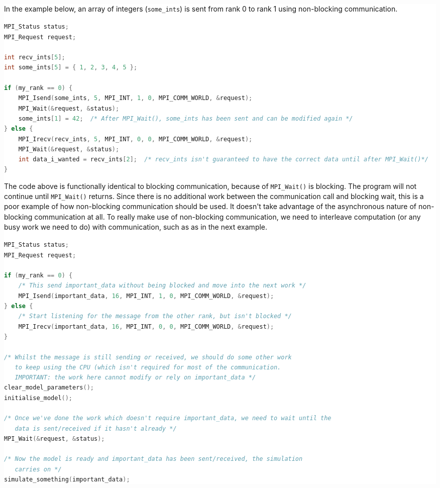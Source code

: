 In the example below, an array of integers (`some_ints`) is sent from rank 0 to rank 1 using non-blocking communication.

```c
MPI_Status status;
MPI_Request request;

int recv_ints[5];
int some_ints[5] = { 1, 2, 3, 4, 5 };

if (my_rank == 0) {
    MPI_Isend(some_ints, 5, MPI_INT, 1, 0, MPI_COMM_WORLD, &request);
    MPI_Wait(&request, &status);
    some_ints[1] = 42;  /* After MPI_Wait(), some_ints has been sent and can be modified again */
} else {
    MPI_Irecv(recv_ints, 5, MPI_INT, 0, 0, MPI_COMM_WORLD, &request);
    MPI_Wait(&request, &status);
    int data_i_wanted = recv_ints[2];  /* recv_ints isn't guaranteed to have the correct data until after MPI_Wait()*/
}
```

The code above is functionally identical to blocking communication, because of `MPI_Wait()` is blocking. The program
will not continue until `MPI_Wait()` returns. Since there is no additional work between the communication call and
blocking wait, this is a poor example of how non-blocking communication should be used. It doesn't take advantage of the
asynchronous nature of non-blocking communication at all. To really make use of non-blocking communication, we need to
interleave computation (or any busy work we need to do) with communication, such as as in the next example.

```c
MPI_Status status;
MPI_Request request;

if (my_rank == 0) {
    /* This send important_data without being blocked and move into the next work */
    MPI_Isend(important_data, 16, MPI_INT, 1, 0, MPI_COMM_WORLD, &request);
} else {
    /* Start listening for the message from the other rank, but isn't blocked */
    MPI_Irecv(important_data, 16, MPI_INT, 0, 0, MPI_COMM_WORLD, &request);
}

/* Whilst the message is still sending or received, we should do some other work
   to keep using the CPU (which isn't required for most of the communication.
   IMPORTANT: the work here cannot modify or rely on important_data */
clear_model_parameters();
initialise_model();

/* Once we've done the work which doesn't require important_data, we need to wait until the
   data is sent/received if it hasn't already */
MPI_Wait(&request, &status);

/* Now the model is ready and important_data has been sent/received, the simulation
   carries on */
simulate_something(important_data);
```
